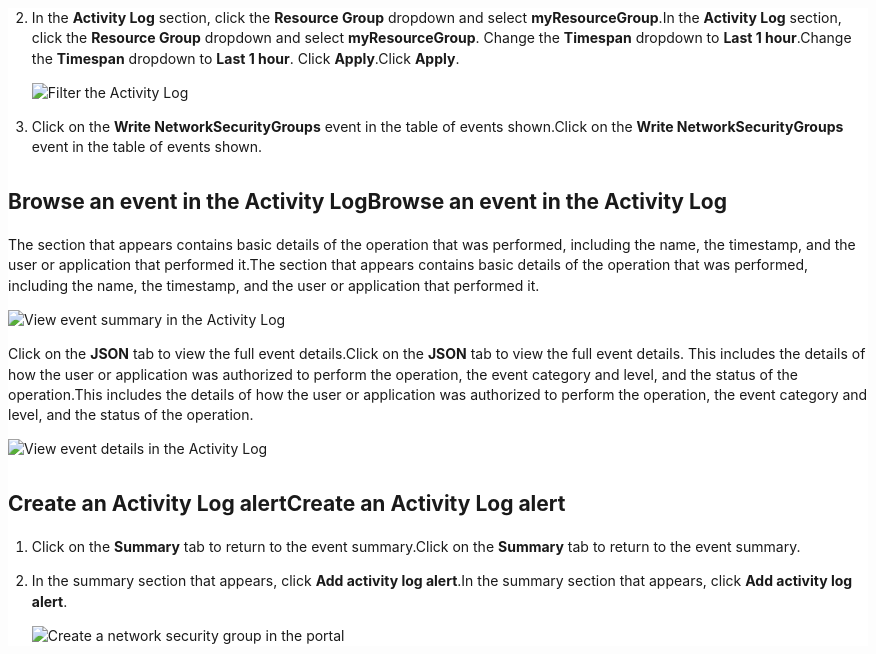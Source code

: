 2. <span data-ttu-id="f37aa-123">In the **Activity Log** section, click the **Resource Group** dropdown and select **myResourceGroup**.</span><span class="sxs-lookup"><span data-stu-id="f37aa-123">In the **Activity Log** section, click the **Resource Group** dropdown and select **myResourceGroup**.</span></span> <span data-ttu-id="f37aa-124">Change the **Timespan** dropdown to **Last 1 hour**.</span><span class="sxs-lookup"><span data-stu-id="f37aa-124">Change the **Timespan** dropdown to **Last 1 hour**.</span></span> <span data-ttu-id="f37aa-125">Click **Apply**.</span><span class="sxs-lookup"><span data-stu-id="f37aa-125">Click **Apply**.</span></span>

    ![Filter the Activity Log](./media/monitor-quick-audit-notify-action-in-subscription/browse-activity-log.png)

3. <span data-ttu-id="f37aa-127">Click on the **Write NetworkSecurityGroups** event in the table of events shown.</span><span class="sxs-lookup"><span data-stu-id="f37aa-127">Click on the **Write NetworkSecurityGroups** event in the table of events shown.</span></span>

## <a name="browse-an-event-in-the-activity-log"></a><span data-ttu-id="f37aa-128">Browse an event in the Activity Log</span><span class="sxs-lookup"><span data-stu-id="f37aa-128">Browse an event in the Activity Log</span></span>

<span data-ttu-id="f37aa-129">The section that appears contains basic details of the operation that was performed, including the name, the timestamp, and the user or application that performed it.</span><span class="sxs-lookup"><span data-stu-id="f37aa-129">The section that appears contains basic details of the operation that was performed, including the name, the timestamp, and the user or application that performed it.</span></span>

![View event summary in the Activity Log](./media/monitor-quick-audit-notify-action-in-subscription/activity-log-summary.png)

<span data-ttu-id="f37aa-131">Click on the **JSON** tab to view the full event details.</span><span class="sxs-lookup"><span data-stu-id="f37aa-131">Click on the **JSON** tab to view the full event details.</span></span> <span data-ttu-id="f37aa-132">This includes the details of how the user or application was authorized to perform the operation, the event category and level, and the status of the operation.</span><span class="sxs-lookup"><span data-stu-id="f37aa-132">This includes the details of how the user or application was authorized to perform the operation, the event category and level, and the status of the operation.</span></span>

![View event details in the Activity Log](./media/monitor-quick-audit-notify-action-in-subscription/activity-log-json.png)

## <a name="create-an-activity-log-alert"></a><span data-ttu-id="f37aa-134">Create an Activity Log alert</span><span class="sxs-lookup"><span data-stu-id="f37aa-134">Create an Activity Log alert</span></span>

1. <span data-ttu-id="f37aa-135">Click on the **Summary** tab to return to the event summary.</span><span class="sxs-lookup"><span data-stu-id="f37aa-135">Click on the **Summary** tab to return to the event summary.</span></span>

2. <span data-ttu-id="f37aa-136">In the summary section that appears, click **Add activity log alert**.</span><span class="sxs-lookup"><span data-stu-id="f37aa-136">In the summary section that appears, click **Add activity log alert**.</span></span>

    ![Create a network security group in the portal](./media/monitor-quick-audit-notify-action-in-subscription/activity-log-summary.png)
